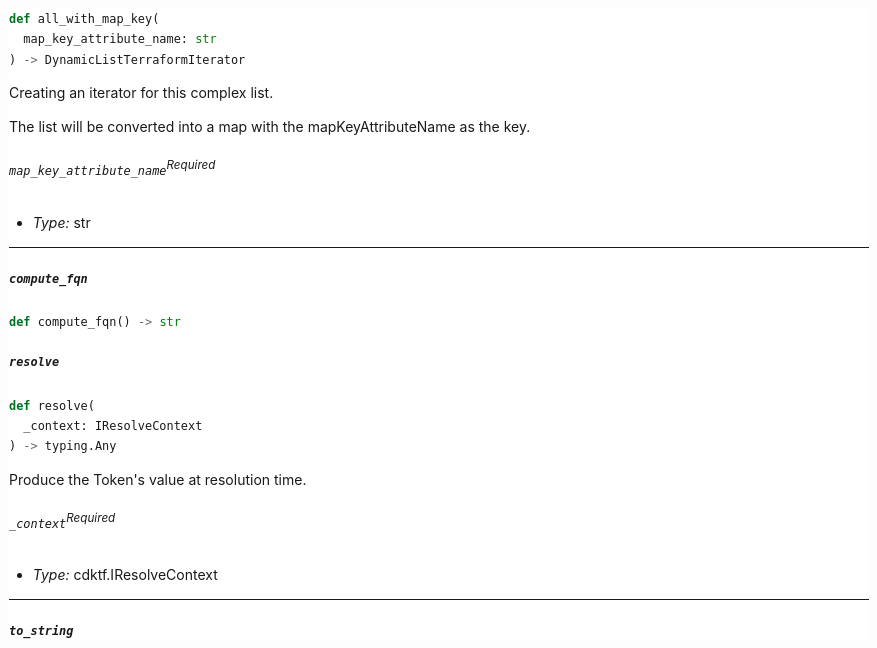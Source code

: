 ```python
def all_with_map_key(
  map_key_attribute_name: str
) -> DynamicListTerraformIterator
```

Creating an iterator for this complex list.

The list will be converted into a map with the mapKeyAttributeName as the key.

###### `map_key_attribute_name`<sup>Required</sup> <a name="map_key_attribute_name" id="rhizo-co-terraform-provider-oci.dataOciLogAnalyticsNamespaceStorageOverlappingRecalls.DataOciLogAnalyticsNamespaceStorageOverlappingRecallsFilterList.allWithMapKey.parameter.mapKeyAttributeName"></a>

- *Type:* str

---

##### `compute_fqn` <a name="compute_fqn" id="rhizo-co-terraform-provider-oci.dataOciLogAnalyticsNamespaceStorageOverlappingRecalls.DataOciLogAnalyticsNamespaceStorageOverlappingRecallsFilterList.computeFqn"></a>

```python
def compute_fqn() -> str
```

##### `resolve` <a name="resolve" id="rhizo-co-terraform-provider-oci.dataOciLogAnalyticsNamespaceStorageOverlappingRecalls.DataOciLogAnalyticsNamespaceStorageOverlappingRecallsFilterList.resolve"></a>

```python
def resolve(
  _context: IResolveContext
) -> typing.Any
```

Produce the Token's value at resolution time.

###### `_context`<sup>Required</sup> <a name="_context" id="rhizo-co-terraform-provider-oci.dataOciLogAnalyticsNamespaceStorageOverlappingRecalls.DataOciLogAnalyticsNamespaceStorageOverlappingRecallsFilterList.resolve.parameter._context"></a>

- *Type:* cdktf.IResolveContext

---

##### `to_string` <a name="to_string" id="rhizo-co-terraform-provider-oci.dataOciLogAnalyticsNamespaceStorageOverlappingRecalls.DataOciLogAnalyticsNamespaceStorageOverlappingRecallsFilterList.toString"></a>
